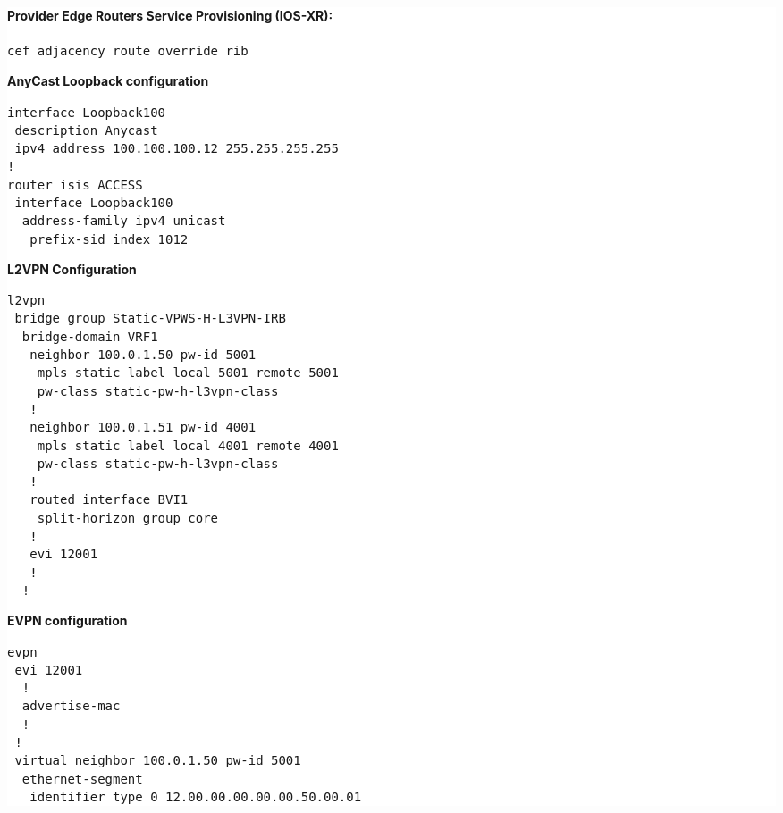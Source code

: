 #### Provider Edge Routers Service Provisioning (IOS-XR):

<div class="highlighter-rouge">
<pre class="highlight">
cef adjacency route override rib
</pre> 
</div> 

**AnyCast Loopback configuration**

<div class="highlighter-rouge">
<pre class="highlight">
interface Loopback100
 description Anycast
 ipv4 address 100.100.100.12 255.255.255.255
!
router isis ACCESS
 interface Loopback100
  address-family ipv4 unicast
   prefix-sid index 1012
</pre> 
</div> 

**L2VPN Configuration**

<div class="highlighter-rouge">
<pre class="highlight">
l2vpn                                                             
 bridge group Static-VPWS-H-L3VPN-IRB                             
  bridge-domain VRF1                                              
   neighbor 100.0.1.50 pw-id 5001                                 
    mpls static label local 5001 remote 5001                      
    pw-class static-pw-h-l3vpn-class                              
   !                                                              
   neighbor 100.0.1.51 pw-id 4001                                 
    mpls static label local 4001 remote 4001                      
    pw-class static-pw-h-l3vpn-class                              
   !                                                              
   routed interface BVI1                                          
    split-horizon group core                                      
   !                                                              
   evi 12001
   !
  !
</pre> 
</div> 

**EVPN configuration**

<div class="highlighter-rouge">
<pre class="highlight">
evpn
 evi 12001
  !
  advertise-mac
  !
 !
 virtual neighbor 100.0.1.50 pw-id 5001
  ethernet-segment
   identifier type 0 12.00.00.00.00.00.50.00.01
</pre> 
</div> 
